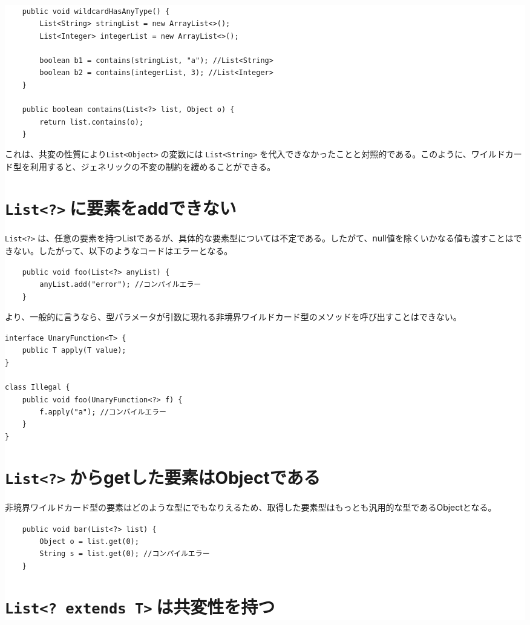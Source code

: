 ```
    public void wildcardHasAnyType() {
        List<String> stringList = new ArrayList<>();
        List<Integer> integerList = new ArrayList<>();

        boolean b1 = contains(stringList, "a"); //List<String>
        boolean b2 = contains(integerList, 3); //List<Integer>
    }

    public boolean contains(List<?> list, Object o) {
        return list.contains(o);
    }
```

これは、共変の性質により`List<Object>` の変数には `List<String>` を代入できなかったことと対照的である。このように、ワイルドカード型を利用すると、ジェネリックの不変の制約を緩めることができる。

# `List<?>` に要素をaddできない

`List<?>` は、任意の要素を持つListであるが、具体的な要素型については不定である。したがて、null値を除くいかなる値も渡すことはできない。したがって、以下のようなコードはエラーとなる。

```
    public void foo(List<?> anyList) {
        anyList.add("error"); //コンパイルエラー
    }
```

より、一般的に言うなら、型パラメータが引数に現れる非境界ワイルドカード型のメソッドを呼び出すことはできない。

```
interface UnaryFunction<T> {
    public T apply(T value);
}

class Illegal {
    public void foo(UnaryFunction<?> f) {
        f.apply("a"); //コンパイルエラー
    }
}
```

# `List<?>` からgetした要素はObjectである

非境界ワイルドカード型の要素はどのような型にでもなりえるため、取得した要素型はもっとも汎用的な型であるObjectとなる。

```
    public void bar(List<?> list) {
        Object o = list.get(0);
        String s = list.get(0); //コンパイルエラー
    }
```

# `List<? extends T>` は共変性を持つ
